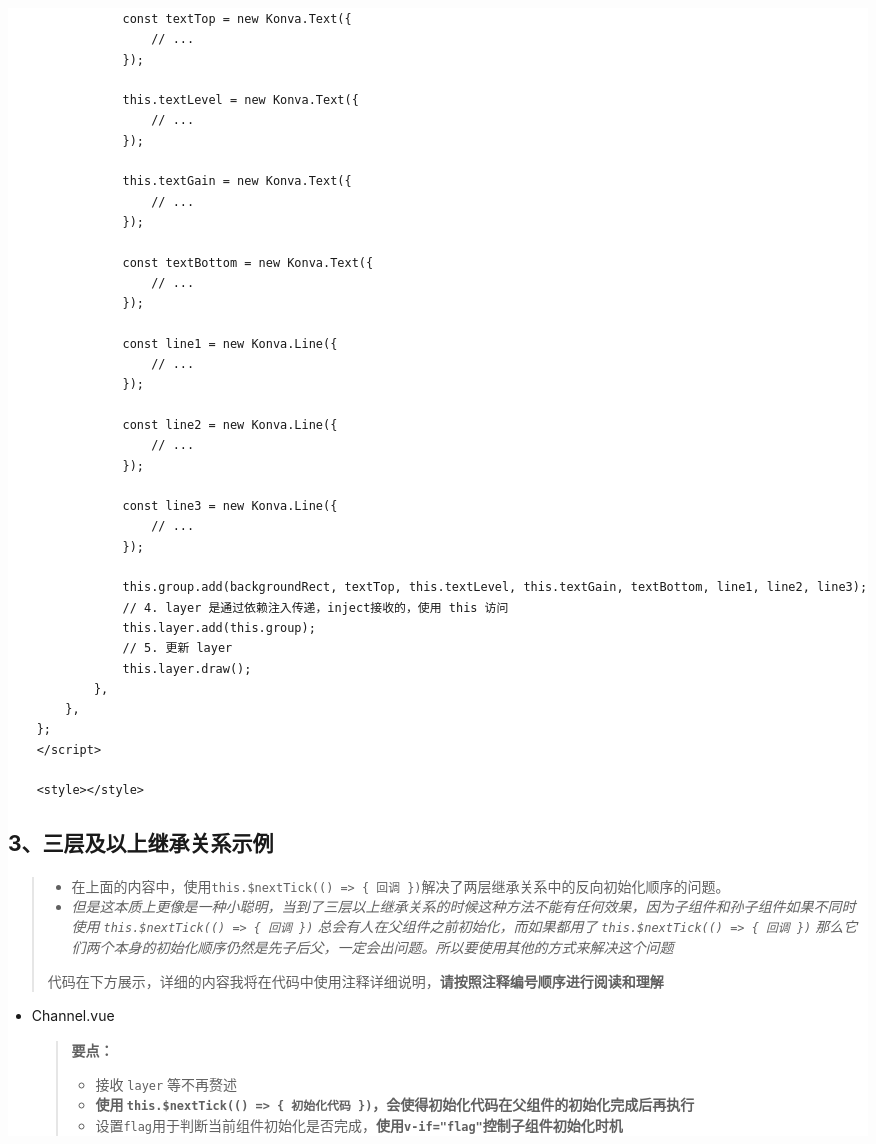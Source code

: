                     const textTop = new Konva.Text({
                        // ...
                    });
        
                    this.textLevel = new Konva.Text({
                        // ...
                    });
        
                    this.textGain = new Konva.Text({
                        // ...
                    });
        
                    const textBottom = new Konva.Text({
                        // ...
                    });
        
                    const line1 = new Konva.Line({
                        // ...
                    });
        
                    const line2 = new Konva.Line({
                        // ...
                    });
        
                    const line3 = new Konva.Line({
                        // ...
                    });
        
                    this.group.add(backgroundRect, textTop, this.textLevel, this.textGain, textBottom, line1, line2, line3);
                    // 4. layer 是通过依赖注入传递，inject接收的，使用 this 访问
                    this.layer.add(this.group);
                    // 5. 更新 layer
                    this.layer.draw();
                },
            },
        };
        </script>
          
        <style></style>
          
        
    

3、三层及以上继承关系示例
-------------

> *   在上面的内容中，使用`this.$nextTick(() => { 回调 })`解决了两层继承关系中的反向初始化顺序的问题。
> *   _但是这本质上更像是一种小聪明，当到了三层以上继承关系的时候这种方法不能有任何效果，因为子组件和孙子组件如果不同时使用 `this.$nextTick(() => { 回调 })` 总会有人在父组件之前初始化，而如果都用了 `this.$nextTick(() => { 回调 })` 那么它们两个本身的初始化顺序仍然是先子后父，一定会出问题。所以要使用其他的方式来解决这个问题_
> 
> 代码在下方展示，详细的内容我将在代码中使用注释详细说明，**请按照注释编号顺序进行阅读和理解**

*   Channel.vue
    
    > **要点：**
    > 
    > *   接收 `layer` 等不再赘述
    > *   **使用 `this.$nextTick(() => { 初始化代码 })`，会使得初始化代码在父组件的初始化完成后再执行**
    > *   设置`flag`用于判断当前组件初始化是否完成，**使用`v-if="flag"`控制子组件初始化时机**
    